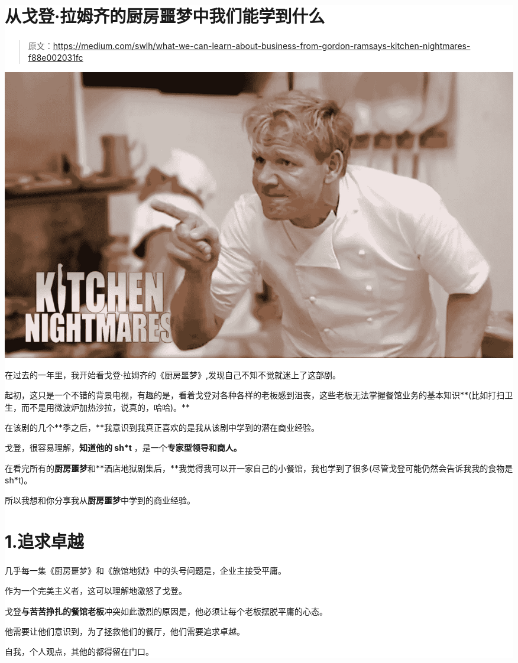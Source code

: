 # 从戈登·拉姆齐的厨房噩梦中我们能学到什么

> 原文：<https://medium.com/swlh/what-we-can-learn-about-business-from-gordon-ramsays-kitchen-nightmares-f88e002031fc>

![](img/e91aa3f2608689ae3b3b1ca824c08092.png)

在过去的一年里，我开始看戈登·拉姆齐的《厨房噩梦》,发现自己不知不觉就迷上了这部剧。

起初，这只是一个不错的背景电视，有趣的是，看着戈登对各种各样的老板感到沮丧，这些老板无法掌握餐馆业务的基本知识**(比如打扫卫生，而不是用微波炉加热沙拉，说真的，哈哈)。**

在该剧的几个**季之后，**我意识到我真正喜欢的是我从该剧中学到的潜在商业经验。

戈登，很容易理解，**知道他的 sh*t** ，是一个**专家型领导和商人。**

在看完所有的**厨房噩梦**和**酒店地狱剧集后，**我觉得我可以开一家自己的小餐馆，我也学到了很多(尽管戈登可能仍然会告诉我我的食物是 sh*t)。

所以我想和你分享我从**厨房噩梦**中学到的商业经验。

# 1.追求卓越

几乎每一集《厨房噩梦》和《旅馆地狱》中的头号问题是，企业主接受平庸。

作为一个完美主义者，这可以理解地激怒了戈登。

戈登**与苦苦挣扎的餐馆老板**冲突如此激烈的原因是，他必须让每个老板摆脱平庸的心态。

他需要让他们意识到，为了拯救他们的餐厅，他们需要追求卓越。

自我，个人观点，其他的都得留在门口。
